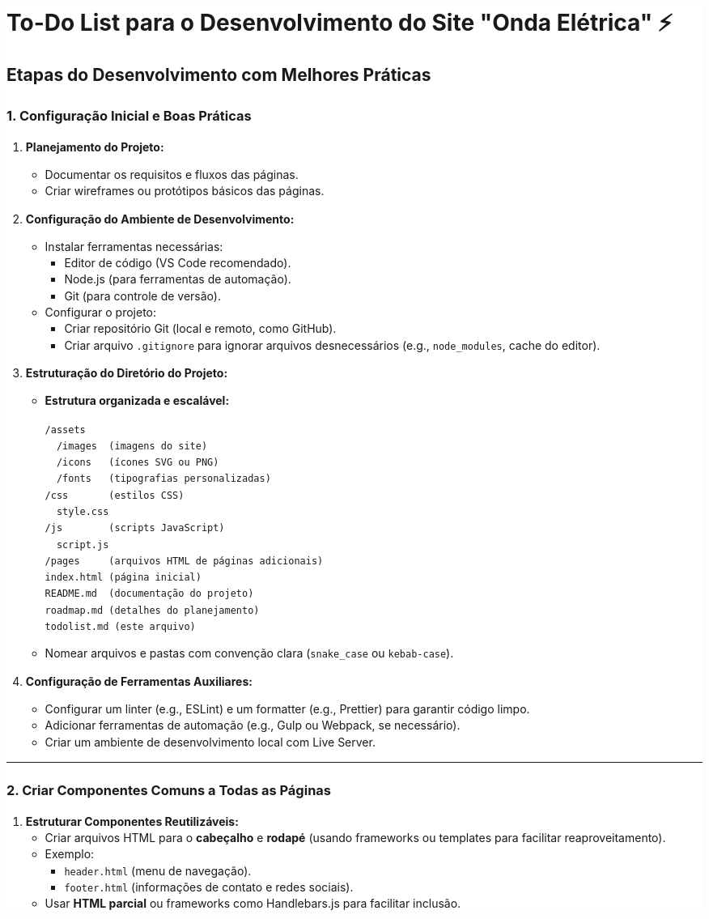 # To-Do List para o Desenvolvimento do Site "Onda Elétrica" ⚡

## Etapas do Desenvolvimento com Melhores Práticas

### 1. Configuração Inicial e Boas Práticas
1. **Planejamento do Projeto:**
   - Documentar os requisitos e fluxos das páginas.
   - Criar wireframes ou protótipos básicos das páginas.

2. **Configuração do Ambiente de Desenvolvimento:**
   - Instalar ferramentas necessárias:
     - Editor de código (VS Code recomendado).
     - Node.js (para ferramentas de automação).
     - Git (para controle de versão).
   - Configurar o projeto:
     - Criar repositório Git (local e remoto, como GitHub).
     - Criar arquivo `.gitignore` para ignorar arquivos desnecessários (e.g., `node_modules`, cache do editor).

3. **Estruturação do Diretório do Projeto:**
   - **Estrutura organizada e escalável:**
     ```
     /assets
       /images  (imagens do site)
       /icons   (ícones SVG ou PNG)
       /fonts   (tipografias personalizadas)
     /css       (estilos CSS)
       style.css
     /js        (scripts JavaScript)
       script.js
     /pages     (arquivos HTML de páginas adicionais)
     index.html (página inicial)
     README.md  (documentação do projeto)
     roadmap.md (detalhes do planejamento)
     todolist.md (este arquivo)
     ```
   - Nomear arquivos e pastas com convenção clara (`snake_case` ou `kebab-case`).

4. **Configuração de Ferramentas Auxiliares:**
   - Configurar um linter (e.g., ESLint) e um formatter (e.g., Prettier) para garantir código limpo.
   - Adicionar ferramentas de automação (e.g., Gulp ou Webpack, se necessário).
   - Criar um ambiente de desenvolvimento local com Live Server.

---

### 2. Criar Componentes Comuns a Todas as Páginas
1. **Estruturar Componentes Reutilizáveis:**
   - Criar arquivos HTML para o **cabeçalho** e **rodapé** (usando frameworks ou templates para facilitar reaproveitamento).
   - Exemplo:
     - `header.html` (menu de navegação).
     - `footer.html` (informações de contato e redes sociais).
   - Usar **HTML parcial** ou frameworks como Handlebars.js para facilitar inclusão.
